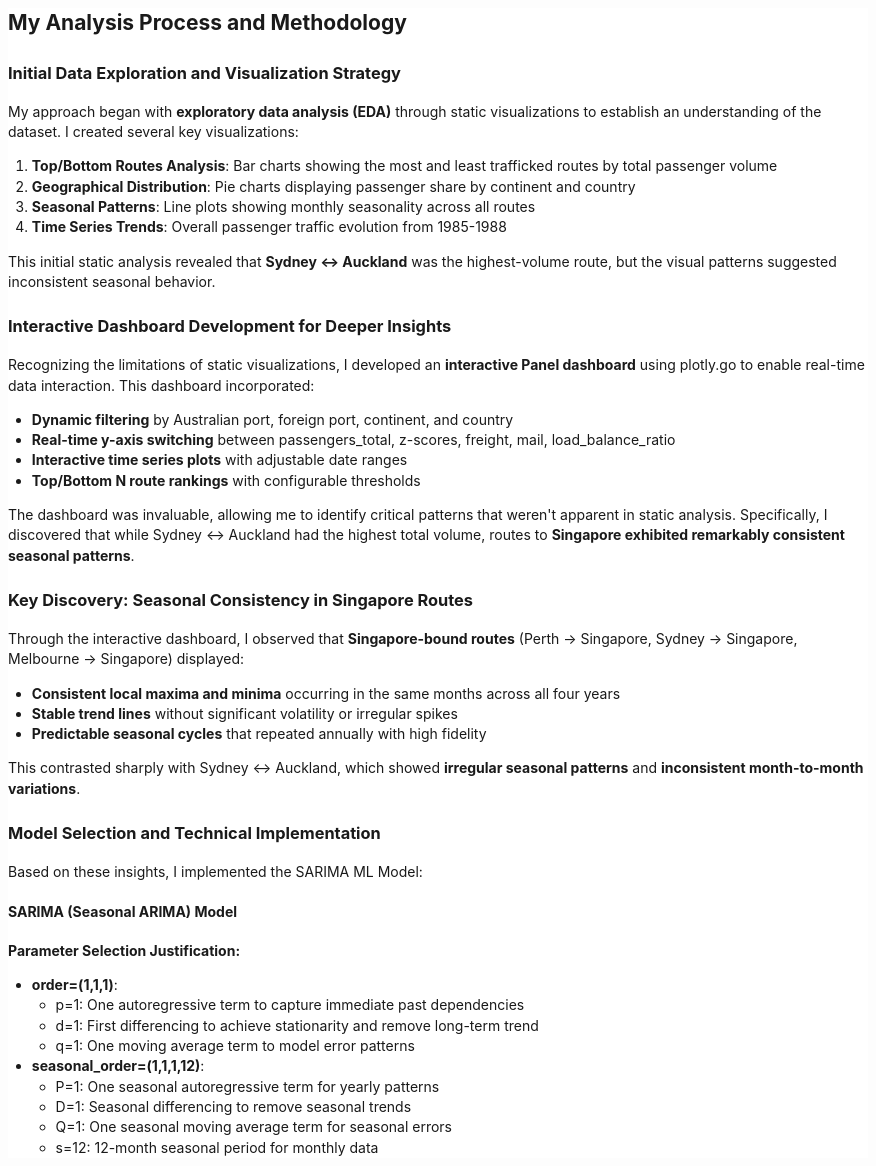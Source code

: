 
## My Analysis Process and Methodology

### Initial Data Exploration and Visualization Strategy

My approach began with **exploratory data analysis (EDA)** through static visualizations to establish an understanding of the dataset. I created several key visualizations:

1. **Top/Bottom Routes Analysis**: Bar charts showing the most and least trafficked routes by total passenger volume
2. **Geographical Distribution**: Pie charts displaying passenger share by continent and country
3. **Seasonal Patterns**: Line plots showing monthly seasonality across all routes
4. **Time Series Trends**: Overall passenger traffic evolution from 1985-1988

This initial static analysis revealed that **Sydney ↔ Auckland** was the highest-volume route, but the visual patterns suggested inconsistent seasonal behavior.

### Interactive Dashboard Development for Deeper Insights

Recognizing the limitations of static visualizations, I developed an **interactive Panel dashboard** using plotly.go to enable real-time data interaction. This dashboard incorporated:

- **Dynamic filtering** by Australian port, foreign port, continent, and country
- **Real-time y-axis switching** between passengers_total, z-scores, freight, mail, load_balance_ratio
- **Interactive time series plots** with adjustable date ranges
- **Top/Bottom N route rankings** with configurable thresholds

The dashboard was invaluable, allowing me to identify critical patterns that weren't apparent in static analysis. Specifically, I discovered that while Sydney ↔ Auckland had the highest total volume, routes to **Singapore exhibited remarkably consistent seasonal patterns**.

### Key Discovery: Seasonal Consistency in Singapore Routes

Through the interactive dashboard, I observed that **Singapore-bound routes** (Perth → Singapore, Sydney → Singapore, Melbourne → Singapore) displayed:
- **Consistent local maxima and minima** occurring in the same months across all four years
- **Stable trend lines** without significant volatility or irregular spikes
- **Predictable seasonal cycles** that repeated annually with high fidelity

This contrasted sharply with Sydney ↔ Auckland, which showed **irregular seasonal patterns** and **inconsistent month-to-month variations**.

### Model Selection and Technical Implementation

Based on these insights, I implemented the SARIMA ML Model:

#### SARIMA (Seasonal ARIMA) Model
**Parameter Selection Justification:**
- **order=(1,1,1)**: 
  - p=1: One autoregressive term to capture immediate past dependencies
  - d=1: First differencing to achieve stationarity and remove long-term trend
  - q=1: One moving average term to model error patterns
- **seasonal_order=(1,1,1,12)**:
  - P=1: One seasonal autoregressive term for yearly patterns
  - D=1: Seasonal differencing to remove seasonal trends
  - Q=1: One seasonal moving average term for seasonal errors
  - s=12: 12-month seasonal period for monthly data
